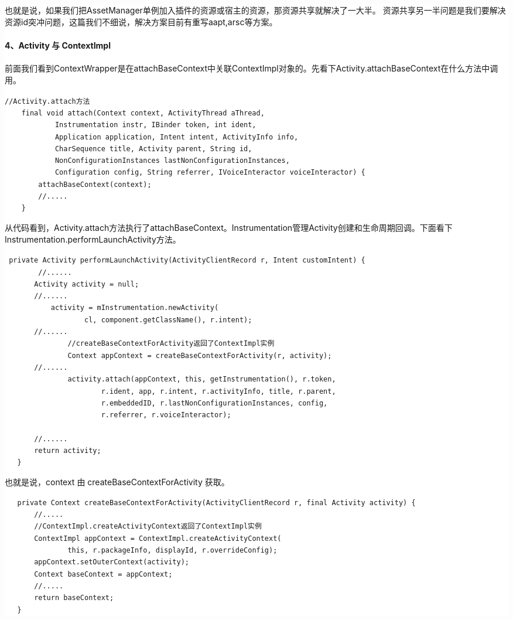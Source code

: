 也就是说，如果我们把AssetManager单例加入插件的资源或宿主的资源，那资源共享就解决了一大半。 
资源共享另一半问题是我们要解决资源id突冲问题，这篇我们不细说，解决方案目前有重写aapt,arsc等方案。  

#### 4、Activity 与 ContextImpl  

前面我们看到ContextWrapper是在attachBaseContext中关联ContextImpl对象的。先看下Activity.attachBaseContext在什么方法中调用。  
```
//Activity.attach方法
    final void attach(Context context, ActivityThread aThread,
            Instrumentation instr, IBinder token, int ident,
            Application application, Intent intent, ActivityInfo info,
            CharSequence title, Activity parent, String id,
            NonConfigurationInstances lastNonConfigurationInstances,
            Configuration config, String referrer, IVoiceInteractor voiceInteractor) {
        attachBaseContext(context);
        //.....
    }
```  
 从代码看到，Activity.attach方法执行了attachBaseContext。Instrumentation管理Activity创建和生命周期回调。下面看下Instrumentation.performLaunchActivity方法。
 ```
  private Activity performLaunchActivity(ActivityClientRecord r, Intent customIntent) {
         //......   
        Activity activity = null;
        //......   
            activity = mInstrumentation.newActivity(
                    cl, component.getClassName(), r.intent);
        //......
                //createBaseContextForActivity返回了ContextImpl实例    
                Context appContext = createBaseContextForActivity(r, activity);
        //......    
                activity.attach(appContext, this, getInstrumentation(), r.token,
                        r.ident, app, r.intent, r.activityInfo, title, r.parent,
                        r.embeddedID, r.lastNonConfigurationInstances, config,
                        r.referrer, r.voiceInteractor);

        //......    
        return activity;
    }
 ```
 
 也就是说，context 由 createBaseContextForActivity 获取。  
 ```
    private Context createBaseContextForActivity(ActivityClientRecord r, final Activity activity) {
        //.....
        //ContextImpl.createActivityContext返回了ContextImpl实例   
        ContextImpl appContext = ContextImpl.createActivityContext(
                this, r.packageInfo, displayId, r.overrideConfig);
        appContext.setOuterContext(activity);
        Context baseContext = appContext;
        //.....
        return baseContext;
    }
 ```  
 